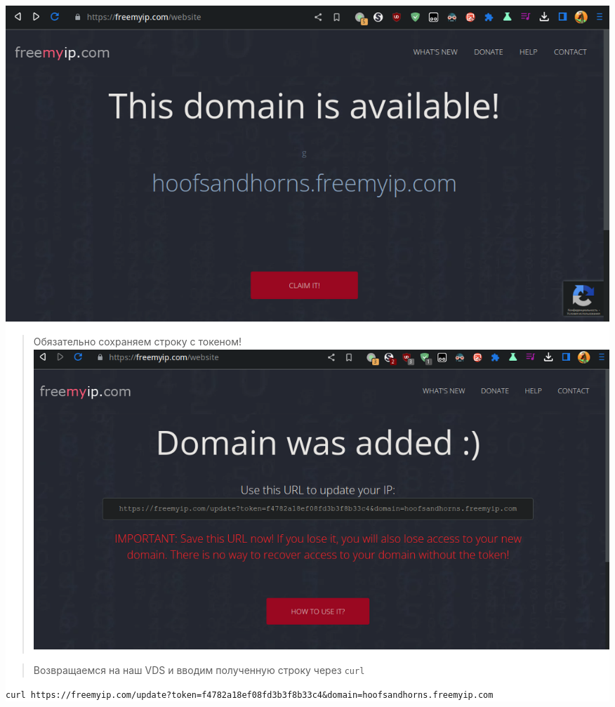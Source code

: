 ![|700](../../media/Vless/freemyip2.png)

>Обязательно сохраняем строку с токеном!
![|700](../../media/Vless/freemyip3.png)

>Возвращаемся на наш VDS и вводим полученную строку через `curl`
```shell
curl https://freemyip.com/update?token=f4782a18ef08fd3b3f8b33c4&domain=hoofsandhorns.freemyip.com
```
